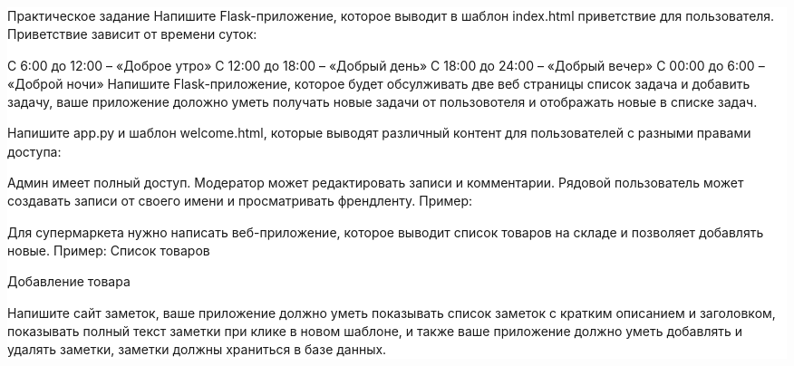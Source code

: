
Практическое задание
Напишите Flask-приложение, которое выводит в шаблон index.html приветствие для пользователя. Приветствие зависит от времени суток:

С 6:00 до 12:00 – «Доброе утро»
С 12:00 до 18:00 – «Добрый день»
С 18:00 до 24:00 – «Добрый вечер»
С 00:00 до 6:00 – «Доброй ночи»
Напишите Flask-приложение, которое будет обсулживать две веб страницы список задача и добавить задачу, ваше приложение доложно уметь получать новые задачи от пользовотеля и отображать новые в списке задач.

Напишите app.py и шаблон welcome.html, которые выводят различный контент для пользователей с разными правами доступа:

Админ имеет полный доступ.
Модератор может редактировать записи и комментарии.
Рядовой пользователь может создавать записи от своего имени и просматривать френдленту.
Пример:

Для супермаркета нужно написать веб-приложение, которое выводит список товаров на складе и позволяет добавлять новые.
Пример:
Список товаров

Добавление товара


Напишите сайт заметок, ваше приложение должно уметь показывать список заметок с кратким описанием и заголовком, показывать полный текст заметки при клике в новом шаблоне, и также ваше приложение должно уметь добавлять и удалять заметки, заметки должны храниться в базе данных.